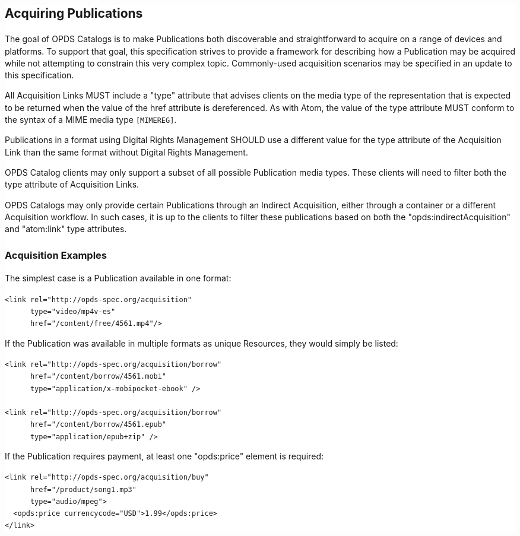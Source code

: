 ## Acquiring Publications ##

The goal of OPDS Catalogs is to make Publications both discoverable and straightforward to acquire on a range of devices and platforms. To support that goal, this specification strives to provide a framework for describing how a Publication may be acquired while not attempting to constrain this very complex topic. Commonly-used acquisition scenarios may be specified in an update to this specification.

All Acquisition Links MUST include a "type" attribute that advises clients on the media type of the representation that is expected to be returned when the value of the href attribute is dereferenced. As with Atom, the value of the type attribute MUST conform to the syntax of a MIME media type `[MIMEREG]`.

Publications in a format using Digital Rights Management SHOULD use a different value for the type attribute of the Acquisition Link than the same format without Digital Rights Management.

OPDS Catalog clients may only support a subset of all possible Publication media types. These clients will need to filter both the type attribute of Acquisition Links.

OPDS Catalogs may only provide certain Publications through an Indirect Acquisition, either through a container or a different Acquisition workflow.
In such cases, it is up to the clients to filter these publications based on both the "opds:indirectAcquisition" and "atom:link" type attributes.

### Acquisition Examples ###

The simplest case is a Publication available in one format:

```
<link rel="http://opds-spec.org/acquisition" 
      type="video/mp4v-es" 
      href="/content/free/4561.mp4"/>
```

If the Publication was available in multiple formats as unique Resources, they would simply be listed:

```
<link rel="http://opds-spec.org/acquisition/borrow" 
      href="/content/borrow/4561.mobi"
      type="application/x-mobipocket-ebook" />

<link rel="http://opds-spec.org/acquisition/borrow" 
      href="/content/borrow/4561.epub"
      type="application/epub+zip" />
```

If the Publication requires payment, at least one "opds:price" element is required:

```
<link rel="http://opds-spec.org/acquisition/buy"
      href="/product/song1.mp3"
      type="audio/mpeg">
  <opds:price currencycode="USD">1.99</opds:price> 
</link> 
```
